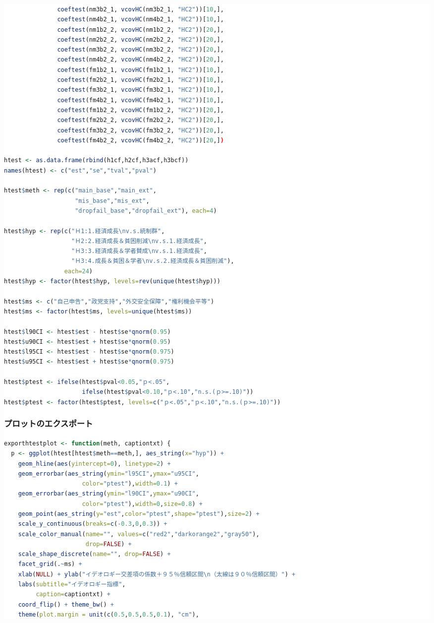 ``` r
               coeftest(nm3b2_1, vcovHC(nm3b2_1, "HC2"))[10,],
               coeftest(nm4b2_1, vcovHC(nm4b2_1, "HC2"))[10,],
               coeftest(nm1b2_2, vcovHC(nm1b2_2, "HC2"))[20,],
               coeftest(nm2b2_2, vcovHC(nm2b2_2, "HC2"))[20,],
               coeftest(nm3b2_2, vcovHC(nm3b2_2, "HC2"))[20,],
               coeftest(nm4b2_2, vcovHC(nm4b2_2, "HC2"))[20,],
               coeftest(fm1b2_1, vcovHC(fm1b2_1, "HC2"))[10,],
               coeftest(fm2b2_1, vcovHC(fm2b2_1, "HC2"))[10,],
               coeftest(fm3b2_1, vcovHC(fm3b2_1, "HC2"))[10,],
               coeftest(fm4b2_1, vcovHC(fm4b2_1, "HC2"))[10,],
               coeftest(fm1b2_2, vcovHC(fm1b2_2, "HC2"))[20,],
               coeftest(fm2b2_2, vcovHC(fm2b2_2, "HC2"))[20,],
               coeftest(fm3b2_2, vcovHC(fm3b2_2, "HC2"))[20,],
               coeftest(fm4b2_2, vcovHC(fm4b2_2, "HC2"))[20,])

htest <- as.data.frame(rbind(h1cf,h2cf,h3acf,h3bcf))
names(htest) <- c("est","se","tval","pval")

htest$meth <- rep(c("main_base","main_ext",
                    "mis_base","mis_ext",
                    "dropfail_base","dropfail_ext"), each=4)

htest$hyp <- rep(c("Ｈ1:1.経済成長\nv.s.統制群",
                   "Ｈ2:2.経済成長＆貧困削減\nv.s.1.経済成長",
                   "Ｈ3:3.経済成長＆学者賛成\nv.s.1.経済成長",
                   "Ｈ3:4.成長＆貧困＆学者\nv.s.2.経済成長＆貧困削減"),
                 each=24)
htest$hyp <- factor(htest$hyp, levels=rev(unique(htest$hyp)))

htest$ms <- c("自己申告","政党支持","外交安全保障","権利機会平等")
htest$ms <- factor(htest$ms, levels=unique(htest$ms))

htest$l90CI <- htest$est - htest$se*qnorm(0.95)
htest$u90CI <- htest$est + htest$se*qnorm(0.95)
htest$l95CI <- htest$est - htest$se*qnorm(0.975)
htest$u95CI <- htest$est + htest$se*qnorm(0.975)

htest$ptest <- ifelse(htest$pval<0.05,"ｐ<.05",
                      ifelse(htest$pval<0.10,"ｐ<.10","n.s.(ｐ>=.10)"))
htest$ptest <- factor(htest$ptest, levels=c("ｐ<.05","ｐ<.10","n.s.(ｐ>=.10)"))
```

### プロットのエクスポート

``` r
exporthtestplot <- function(meth, captiontxt) {
  p <- ggplot(htest[htest$meth==meth,], aes_string(x="hyp")) + 
    geom_hline(aes(yintercept=0), linetype=2) + 
    geom_errorbar(aes_string(ymin="l95CI",ymax="u95CI",
                      color="ptest"),width=0.1) + 
    geom_errorbar(aes_string(ymin="l90CI",ymax="u90CI",
                      color="ptest"),width=0,size=0.8) + 
    geom_point(aes_string(y="est",color="ptest",shape="ptest"),size=2) + 
    scale_y_continuous(breaks=c(-0.3,0,0.3)) + 
    scale_color_manual(name="", values=c("red2","darkorange2","gray50"),
                       drop=FALSE) +
    scale_shape_discrete(name="", drop=FALSE) + 
    facet_grid(.~ms) +
    xlab(NULL) + ylab("イデオロギー交差項の係数＋９５％信頼区間\n（太線は９０％信頼区間）") + 
    labs(subtitle="イデオロギー指標",
         caption=captiontxt) + 
    coord_flip() + theme_bw() + 
    theme(plot.margin = unit(c(0.5,0.5,0.5,0.1), "cm"),
```